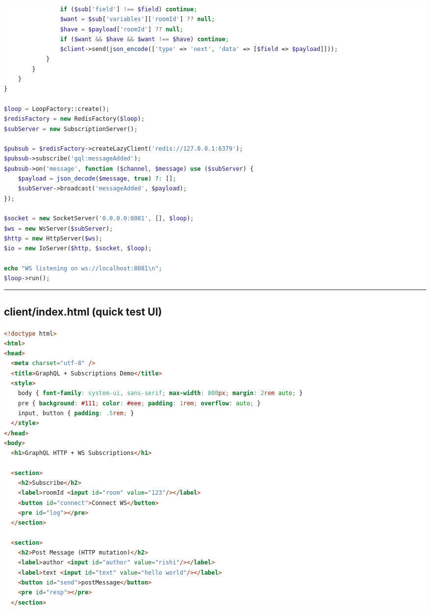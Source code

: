 ```php
                if ($sub['field'] !== $field) continue;
                $want = $sub['variables']['roomId'] ?? null;
                $have = $payload['roomId'] ?? null;
                if ($want && $have && $want !== $have) continue;
                $client->send(json_encode(['type' => 'next', 'data' => [$field => $payload]]));
            }
        }
    }
}

$loop = LoopFactory::create();
$redisFactory = new RedisFactory($loop);
$subServer = new SubscriptionServer();

$pubsub = $redisFactory->createLazyClient('redis://127.0.0.1:6379');
$pubsub->subscribe('gql:messageAdded');
$pubsub->on('message', function ($channel, $message) use ($subServer) {
    $payload = json_decode($message, true) ?: [];
    $subServer->broadcast('messageAdded', $payload);
});

$socket = new SocketServer('0.0.0.0:8081', [], $loop);
$ws = new WsServer($subServer);
$http = new HttpServer($ws);
$io = new IoServer($http, $socket, $loop);

echo "WS listening on ws://localhost:8081\n";
$loop->run();
```

---

## client/index.html (quick test UI)

```html
<!doctype html>
<html>
<head>
  <meta charset="utf-8" />
  <title>GraphQL + Subscriptions Demo</title>
  <style>
    body { font-family: system-ui, sans-serif; max-width: 800px; margin: 2rem auto; }
    pre { background: #111; color: #eee; padding: 1rem; overflow: auto; }
    input, button { padding: .5rem; }
  </style>
</head>
<body>
  <h1>GraphQL HTTP + WS Subscriptions</h1>

  <section>
    <h2>Subscribe</h2>
    <label>roomId <input id="room" value="123"/></label>
    <button id="connect">Connect WS</button>
    <pre id="log"></pre>
  </section>

  <section>
    <h2>Post Message (HTTP mutation)</h2>
    <label>author <input id="author" value="rishi"/></label>
    <label>text <input id="text" value="hello world"/></label>
    <button id="send">postMessage</button>
    <pre id="resp"></pre>
  </section>
```